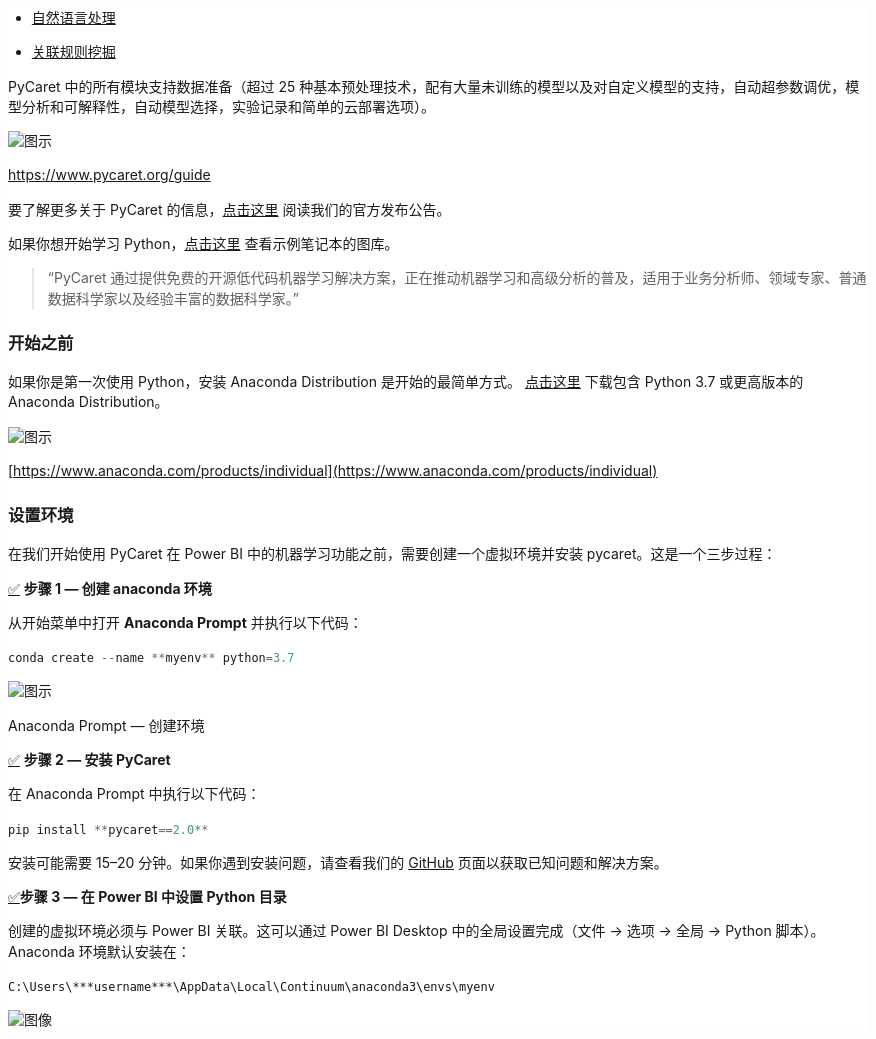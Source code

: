 +   [自然语言处理](https://www.pycaret.org/nlp)

+   [关联规则挖掘](https://www.pycaret.org/association-rules)

PyCaret 中的所有模块支持数据准备（超过 25 种基本预处理技术，配有大量未训练的模型以及对自定义模型的支持，自动超参数调优，模型分析和可解释性，自动模型选择，实验记录和简单的云部署选项）。

![图示](../Images/f04fa31cd25523d0e3a6fa808557fbb0.png)

https://www.pycaret.org/guide

要了解更多关于 PyCaret 的信息，[点击这里](https://towardsdatascience.com/announcing-pycaret-2-0-39c11014540e) 阅读我们的官方发布公告。

如果你想开始学习 Python，[点击这里](https://github.com/pycaret/pycaret/tree/master/examples) 查看示例笔记本的图库。

> “PyCaret 通过提供免费的开源低代码机器学习解决方案，正在推动机器学习和高级分析的普及，适用于业务分析师、领域专家、普通数据科学家以及经验丰富的数据科学家。”

### 开始之前

如果你是第一次使用 Python，安装 Anaconda Distribution 是开始的最简单方式。 [点击这里](https://www.anaconda.com/distribution/) 下载包含 Python 3.7 或更高版本的 Anaconda Distribution。

![图示](../Images/c7c8ab066e516a98e8339027d3f08f0c.png)

[https://www.anaconda.com/products/individual](https://www.anaconda.com/products/individual)

### 设置环境

在我们开始使用 PyCaret 在 Power BI 中的机器学习功能之前，需要创建一个虚拟环境并安装 pycaret。这是一个三步过程：

[✅](https://fsymbols.com/signs/tick/) **步骤 1 — 创建 anaconda 环境**

从开始菜单中打开 **Anaconda Prompt** 并执行以下代码：

```py
conda create --name **myenv** python=3.7
```

![图示](../Images/ca629ea77ecd0f69afc5f6279ebf25f4.png)

Anaconda Prompt — 创建环境

[✅](https://fsymbols.com/signs/tick/) **步骤 2 — 安装 PyCaret**

在 Anaconda Prompt 中执行以下代码：

```py
pip install **pycaret==2.0**
```

安装可能需要 15–20 分钟。如果你遇到安装问题，请查看我们的 [GitHub](https://www.github.com/pycaret/pycaret) 页面以获取已知问题和解决方案。

[✅](https://fsymbols.com/signs/tick/)**步骤 3 — 在 Power BI 中设置 Python 目录**

创建的虚拟环境必须与 Power BI 关联。这可以通过 Power BI Desktop 中的全局设置完成（文件 → 选项 → 全局 → Python 脚本）。Anaconda 环境默认安装在：

`C:\Users\***username***\AppData\Local\Continuum\anaconda3\envs\myenv`

![图像](../Images/1b946ad7361f6b2dc10da9efbb2296a0.png)
